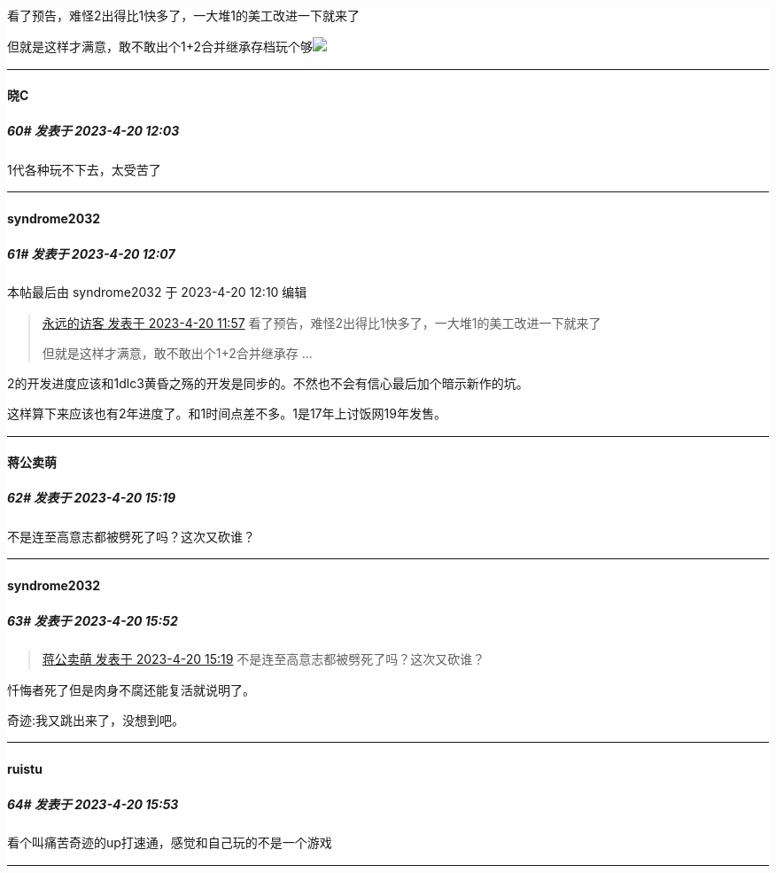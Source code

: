 看了预告，难怪2出得比1快多了，一大堆1的美工改进一下就来了

但就是这样才满意，敢不敢出个1+2合并继承存档玩个够<img src="https://static.saraba1st.com/image/smiley/face2017/066.png" referrerpolicy="no-referrer">

*****

####  晓C  
##### 60#       发表于 2023-4-20 12:03

1代各种玩不下去，太受苦了


*****

####  syndrome2032  
##### 61#       发表于 2023-4-20 12:07

 本帖最后由 syndrome2032 于 2023-4-20 12:10 编辑 
<blockquote><a href="httphttps://bbs.saraba1st.com/2b/forum.php?mod=redirect&amp;goto=findpost&amp;pid=60531462&amp;ptid=2120494" target="_blank">永远的访客 发表于 2023-4-20 11:57</a>
看了预告，难怪2出得比1快多了，一大堆1的美工改进一下就来了

但就是这样才满意，敢不敢出个1+2合并继承存 ...</blockquote>
2的开发进度应该和1dlc3黄昏之殇的开发是同步的。不然也不会有信心最后加个暗示新作的坑。

这样算下来应该也有2年进度了。和1时间点差不多。1是17年上讨饭网19年发售。


*****

####  蒋公卖萌  
##### 62#       发表于 2023-4-20 15:19

不是连至高意志都被劈死了吗？这次又砍谁？


*****

####  syndrome2032  
##### 63#       发表于 2023-4-20 15:52

<blockquote><a href="httphttps://bbs.saraba1st.com/2b/forum.php?mod=redirect&amp;goto=findpost&amp;pid=60534280&amp;ptid=2120494" target="_blank">蒋公卖萌 发表于 2023-4-20 15:19</a>
不是连至高意志都被劈死了吗？这次又砍谁？</blockquote>
忏悔者死了但是肉身不腐还能复活就说明了。

奇迹:我又跳出来了，没想到吧。


*****

####  ruistu  
##### 64#       发表于 2023-4-20 15:53

看个叫痛苦奇迹的up打速通，感觉和自己玩的不是一个游戏

*****
